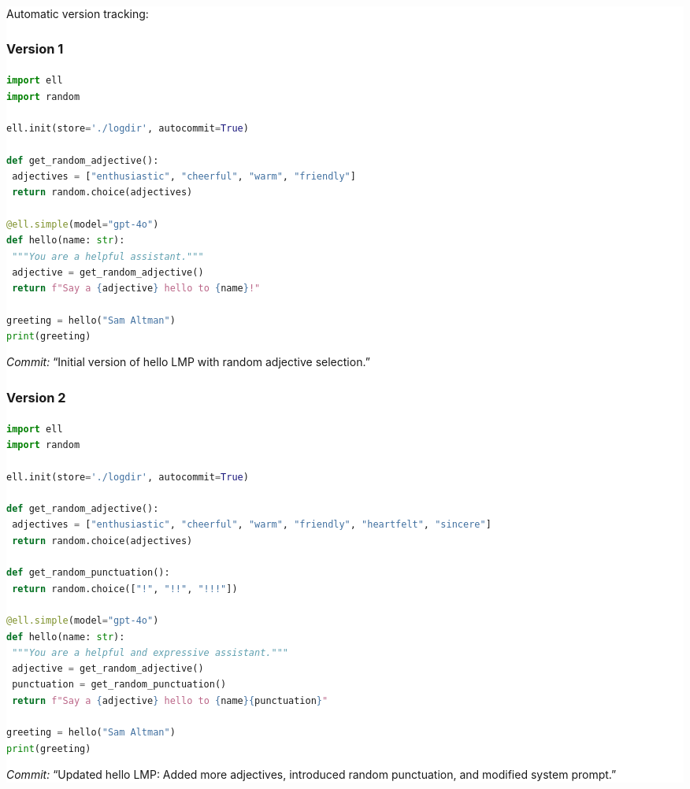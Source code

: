 Automatic version tracking:

### Version 1

```py
import ell
import random

ell.init(store='./logdir', autocommit=True)

def get_random_adjective():
 adjectives = ["enthusiastic", "cheerful", "warm", "friendly"]
 return random.choice(adjectives)

@ell.simple(model="gpt-4o")
def hello(name: str):
 """You are a helpful assistant."""
 adjective = get_random_adjective()
 return f"Say a {adjective} hello to {name}!"

greeting = hello("Sam Altman")
print(greeting)
```

*Commit:* “Initial version of hello LMP with random adjective selection.”

### Version 2

```py
import ell
import random

ell.init(store='./logdir', autocommit=True)

def get_random_adjective():
 adjectives = ["enthusiastic", "cheerful", "warm", "friendly", "heartfelt", "sincere"]
 return random.choice(adjectives)

def get_random_punctuation():
 return random.choice(["!", "!!", "!!!"])

@ell.simple(model="gpt-4o")
def hello(name: str):
 """You are a helpful and expressive assistant."""
 adjective = get_random_adjective()
 punctuation = get_random_punctuation()
 return f"Say a {adjective} hello to {name}{punctuation}"

greeting = hello("Sam Altman")
print(greeting)
```

*Commit:* “Updated hello LMP: Added more adjectives, introduced random punctuation, and modified system prompt.”
